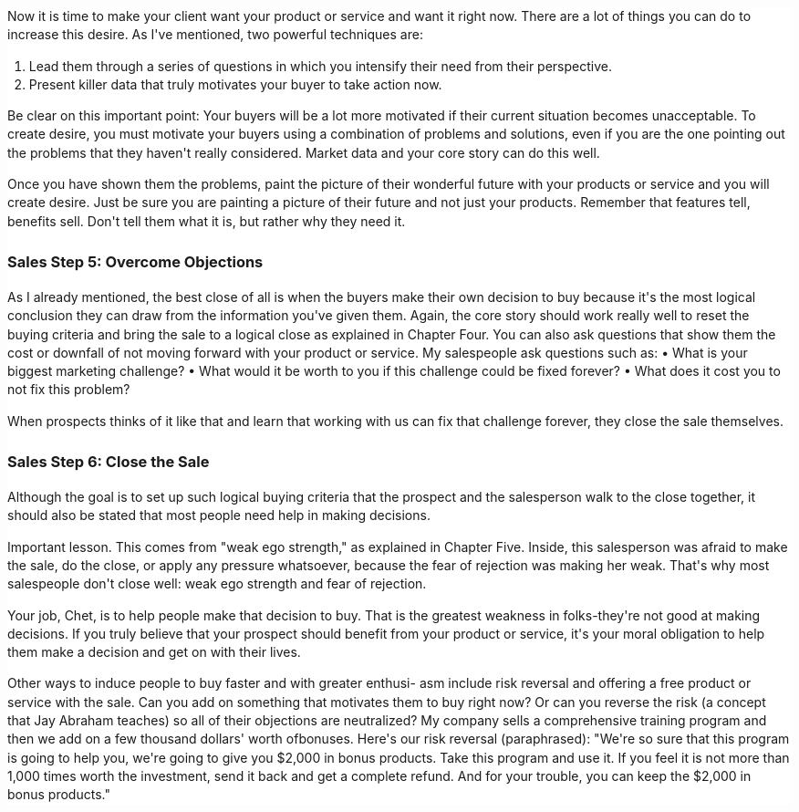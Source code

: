 Now it is time to make your client want your product or service and want it right now. There are a lot of things you can do to increase this desire. As I've mentioned, two powerful techniques are:
1. Lead them through a series of questions in which you intensify their need from their perspective.
2. Present killer data that truly motivates your buyer to take action now.


Be clear on this important point: Your buyers will be a lot more motivated if their current situation becomes unacceptable. To create desire, you must motivate your buyers using a combination of problems and solutions, even if you are the one pointing out the problems that they haven't really considered. Market data and your core story can do this well.


Once you have shown them the problems, paint the picture of their wonderful future with your products or service and you will create desire. Just be sure you are painting a picture of their future and not just your products. Remember that features tell, benefits sell. Don't tell them what it is, but rather why they need it.

### Sales Step 5: Overcome Objections
As I already mentioned, the best close of all is when the buyers make their own decision to buy because it's the most logical conclusion they can draw from the information you've given them. Again, the core story should work really well to reset the buying criteria and bring the sale to a logical close as explained in Chapter Four. You can also ask questions that show them the cost or downfall of not moving forward with your product or service. My salespeople ask questions such as:
• What is your biggest marketing challenge?
• What would it be worth to you if this challenge could be fixed
forever?
• What does it cost you to not fix this problem?

When prospects thinks of it like that and learn that working with us can fix that challenge forever, they close the sale themselves.

### Sales Step 6: Close the Sale
Although the goal is to set up such logical buying criteria that the prospect and the salesperson walk to the close together, it should also be stated that most people need help in making decisions.

Important lesson. This comes from "weak ego strength," as explained in Chapter Five. Inside, this salesperson was afraid to make the sale, do the close, or apply any pressure whatsoever, because the fear of rejection was making her weak. That's why most salespeople don't close well: weak ego strength and fear of rejection.

Your job, Chet, is to help people make that decision to buy. That is the greatest weakness in folks-they're not good at making decisions. If you truly believe that your prospect should benefit from your product or service, it's your moral obligation to help them make a decision and get on with their lives.

Other ways to induce people to buy faster and with greater enthusi- asm include risk reversal and offering a free product or service with the sale. Can you add on something that motivates them to buy right now? Or can you reverse the risk (a concept that Jay Abraham teaches) so all of their objections are neutralized?
My company sells a comprehensive training program and then we add on a few thousand dollars' worth ofbonuses. Here's our risk reversal (paraphrased): "We're so sure that this program is going to help you, we're going to give you $2,000 in bonus products. Take this program and use it. If you feel it is not more than 1,000 times worth the investment, send it back and get a complete refund. And for your trouble, you can keep the $2,000 in bonus products."
